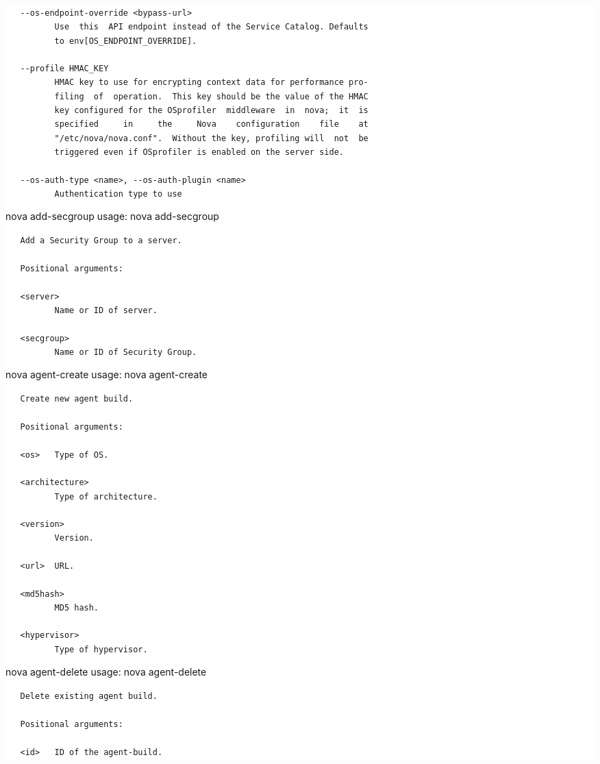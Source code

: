        --os-endpoint-override <bypass-url>
              Use  this  API endpoint instead of the Service Catalog. Defaults
              to env[OS_ENDPOINT_OVERRIDE].

       --profile HMAC_KEY
              HMAC key to use for encrypting context data for performance pro‐
              filing  of  operation.  This key should be the value of the HMAC
              key configured for the OSprofiler  middleware  in  nova;  it  is
              specified     in     the     Nova    configuration    file    at
              "/etc/nova/nova.conf".  Without the key, profiling will  not  be
              triggered even if OSprofiler is enabled on the server side.

       --os-auth-type <name>, --os-auth-plugin <name>
              Authentication type to use

   nova add-secgroup
          usage: nova add-secgroup <server> <secgroup>

       Add a Security Group to a server.

       Positional arguments:

       <server>
              Name or ID of server.

       <secgroup>
              Name or ID of Security Group.

   nova agent-create
          usage: nova agent-create <os> <architecture> <version> <url> <md5hash>
                                   <hypervisor>

       Create new agent build.

       Positional arguments:

       <os>   Type of OS.

       <architecture>
              Type of architecture.

       <version>
              Version.

       <url>  URL.

       <md5hash>
              MD5 hash.

       <hypervisor>
              Type of hypervisor.

   nova agent-delete
          usage: nova agent-delete <id>

       Delete existing agent build.

       Positional arguments:

       <id>   ID of the agent-build.
